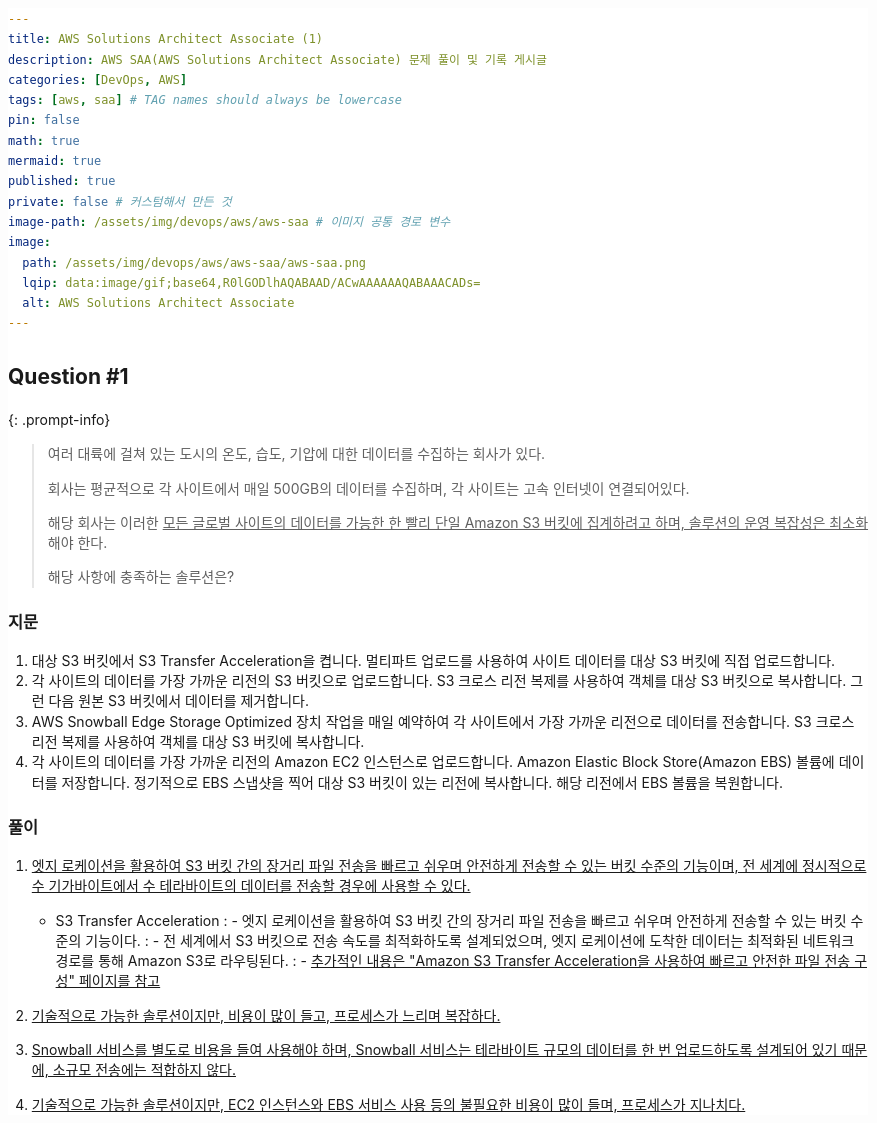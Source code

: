 ```yaml
---
title: AWS Solutions Architect Associate (1)
description: AWS SAA(AWS Solutions Architect Associate) 문제 풀이 및 기록 게시글
categories: [DevOps, AWS]
tags: [aws, saa] # TAG names should always be lowercase
pin: false
math: true
mermaid: true
published: true
private: false # 커스텀해서 만든 것
image-path: /assets/img/devops/aws/aws-saa # 이미지 공통 경로 변수
image:
  path: /assets/img/devops/aws/aws-saa/aws-saa.png
  lqip: data:image/gif;base64,R0lGODlhAQABAAD/ACwAAAAAAQABAAACADs=
  alt: AWS Solutions Architect Associate
---
```


## Question #1

{: .prompt-info}

> 여러 대륙에 걸쳐 있는 도시의 온도, 습도, 기압에 대한 데이터를 수집하는 회사가 있다.
>
> 회사는 평균적으로 각 사이트에서 매일 500GB의 데이터를 수집하며, 각 사이트는 고속 인터넷이 연결되어있다.
>
> 해당 회사는 이러한 <ins>모든 글로벌 사이트의 데이터를 가능한 한 빨리 단일 Amazon S3 버킷에 집계하려고 하며, 솔루션의 운영 복잡성은 최소화</ins>해야 한다.
>
> 해당 사항에 충족하는 솔루션은?

### 지문

1. 대상 S3 버킷에서 S3 Transfer Acceleration을 켭니다. 멀티파트 업로드를 사용하여 사이트 데이터를 대상 S3 버킷에 직접 업로드합니다.
2. 각 사이트의 데이터를 가장 가까운 리전의 S3 버킷으로 업로드합니다. S3 크로스 리전 복제를 사용하여 객체를 대상 S3 버킷으로 복사합니다. 그런 다음 원본 S3 버킷에서 데이터를 제거합니다.
3. AWS Snowball Edge Storage Optimized 장치 작업을 매일 예약하여 각 사이트에서 가장 가까운 리전으로 데이터를 전송합니다. S3 크로스 리전 복제를 사용하여 객체를 대상 S3 버킷에 복사합니다.
4. 각 사이트의 데이터를 가장 가까운 리전의 Amazon EC2 인스턴스로 업로드합니다. Amazon Elastic Block Store(Amazon EBS) 볼륨에 데이터를 저장합니다. 정기적으로 EBS 스냅샷을 찍어 대상 S3 버킷이 있는 리전에 복사합니다. 해당 리전에서 EBS 볼륨을 복원합니다.

### 풀이

1. <ins class="blue thin">엣지 로케이션을 활용하여 S3 버킷 간의 장거리 파일 전송을 빠르고 쉬우며 안전하게 전송할 수 있는 버킷 수준의 기능이며, 전 세계에 정시적으로 수 기가바이트에서 수 테라바이트의 데이터를 전송할 경우에 사용할 수 있다.</ins>

   - S3 Transfer Acceleration
     : - 엣지 로케이션을 활용하여 S3 버킷 간의 장거리 파일 전송을 빠르고 쉬우며 안전하게 전송할 수 있는 버킷 수준의 기능이다.
     : - 전 세계에서 S3 버킷으로 전송 속도를 최적화하도록 설계되었으며, 엣지 로케이션에 도착한 데이터는 최적화된 네트워크 경로를 통해 Amazon S3로 라우팅된다.
     : - [추가적인 내용은 "Amazon S3 Transfer Acceleration을 사용하여 빠르고 안전한 파일 전송 구성" 페이지를 참고][aws_1]

2. <ins class="red thin">기술적으로 가능한 솔루션이지만, 비용이 많이 들고, 프로세스가 느리며 복잡하다.</ins>
3. <ins class="red thin">Snowball 서비스를 별도로 비용을 들여 사용해야 하며, Snowball 서비스는 테라바이트 규모의 데이터를 한 번 업로드하도록 설계되어 있기 때문에, 소규모 전송에는 적합하지 않다.</ins>
4. <ins class="red thin">기술적으로 가능한 솔루션이지만, EC2 인스턴스와 EBS 서비스 사용 등의 불필요한 비용이 많이 들며, 프로세스가 지나치다.</ins>


[image_1]: {{page.image-path}}/aws-saa.png
[post-title]: {{site.url}}/posts/heap
[ref_site_1]: https://www.examtopics.com/exams/amazon/aws-certified-solutions-architect-associate-saa-c03/view/
[ref_site_2]: https://docs.aws.amazon.com/
[aws_1]: https://docs.aws.amazon.com/ko_kr/AmazonS3/latest/userguide/transfer-acceleration.html
[aws_2]: https://docs.aws.amazon.com/ko_kr/snowball/latest/developer-guide/whatisedge.html
[aws_3]: https://docs.aws.amazon.com/ko_kr/AWSSimpleQueueService/latest/SQSDeveloperGuide/welcome.html